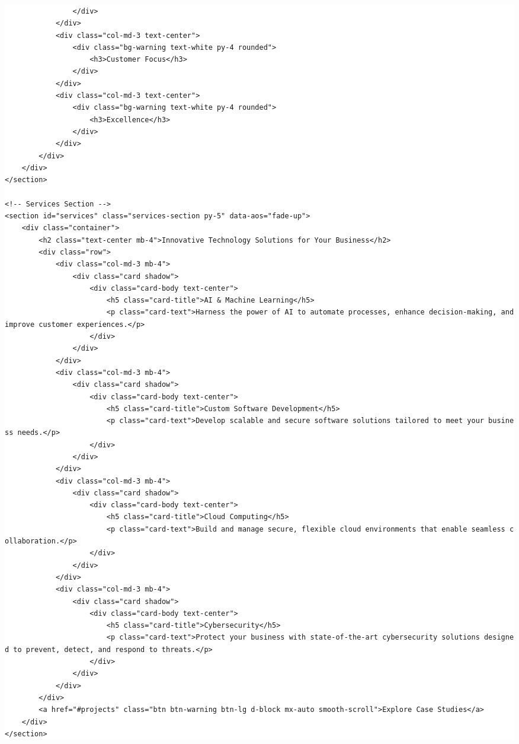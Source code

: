                     </div>
                </div>
                <div class="col-md-3 text-center">
                    <div class="bg-warning text-white py-4 rounded">
                        <h3>Customer Focus</h3>
                    </div>
                </div>
                <div class="col-md-3 text-center">
                    <div class="bg-warning text-white py-4 rounded">
                        <h3>Excellence</h3>
                    </div>
                </div>
            </div>
        </div>
    </section>

    <!-- Services Section -->
    <section id="services" class="services-section py-5" data-aos="fade-up">
        <div class="container">
            <h2 class="text-center mb-4">Innovative Technology Solutions for Your Business</h2>
            <div class="row">
                <div class="col-md-3 mb-4">
                    <div class="card shadow">
                        <div class="card-body text-center">
                            <h5 class="card-title">AI & Machine Learning</h5>
                            <p class="card-text">Harness the power of AI to automate processes, enhance decision-making, and improve customer experiences.</p>
                        </div>
                    </div>
                </div>
                <div class="col-md-3 mb-4">
                    <div class="card shadow">
                        <div class="card-body text-center">
                            <h5 class="card-title">Custom Software Development</h5>
                            <p class="card-text">Develop scalable and secure software solutions tailored to meet your business needs.</p>
                        </div>
                    </div>
                </div>
                <div class="col-md-3 mb-4">
                    <div class="card shadow">
                        <div class="card-body text-center">
                            <h5 class="card-title">Cloud Computing</h5>
                            <p class="card-text">Build and manage secure, flexible cloud environments that enable seamless collaboration.</p>
                        </div>
                    </div>
                </div>
                <div class="col-md-3 mb-4">
                    <div class="card shadow">
                        <div class="card-body text-center">
                            <h5 class="card-title">Cybersecurity</h5>
                            <p class="card-text">Protect your business with state-of-the-art cybersecurity solutions designed to prevent, detect, and respond to threats.</p>
                        </div>
                    </div>
                </div>
            </div>
            <a href="#projects" class="btn btn-warning btn-lg d-block mx-auto smooth-scroll">Explore Case Studies</a>
        </div>
    </section>
